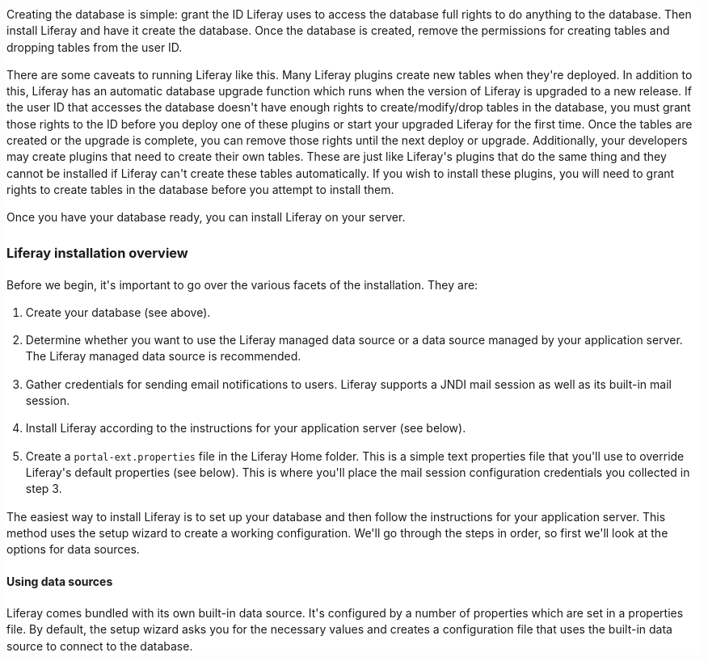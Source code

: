 Creating the database is simple: grant the ID Liferay uses to access the
database full rights to do anything to the database. Then install Liferay and
have it create the database. Once the database is created, remove the
permissions for creating tables and dropping tables from the user ID.

There are some caveats to running Liferay like this. Many Liferay plugins create
new tables when they're deployed. In addition to this, Liferay has an automatic
database upgrade function which runs when the version of Liferay is upgraded to
a new release. If the user ID that accesses the database doesn't have enough
rights to create/modify/drop tables in the database, you must grant those rights
to the ID before you deploy one of these plugins or start your upgraded Liferay
for the first time. Once the tables are created or the upgrade is complete, you
can remove those rights until the next deploy or upgrade. Additionally, your
developers may create plugins that need to create their own tables. These are
just like Liferay's plugins that do the same thing and they cannot be installed
if Liferay can't create these tables automatically. If you wish to install these
plugins, you will need to grant rights to create tables in the database before
you attempt to install them. 

Once you have your database ready, you can install Liferay on your server. 

### Liferay installation overview [](id=liferay-installation-overview-liferay-portal-6-2-user-guide-15-en)

Before we begin, it's important to go over the various facets of the
installation. They are: 

1. Create your database (see above). 

2. Determine whether you want to use the Liferay managed data source or a data
   source managed by your application server. The Liferay managed data source is
   recommended. 

3. Gather credentials for sending email notifications to users. Liferay supports
   a JNDI mail session as well as its built-in mail session. 

4. Install Liferay according to the instructions for your application server
   (see below). 

5. Create a `portal-ext.properties` file in the Liferay Home folder. This is a
   simple text properties file that you'll use to override Liferay's default
   properties (see below). This is where you'll place the mail session
   configuration credentials you collected in step 3. 

The easiest way to install Liferay is to set up your database and then follow
the instructions for your application server. This method uses the setup wizard
to create a working configuration. We'll go through the steps in order, so first
we'll look at the options for data sources. 

#### Using data sources [](id=using-data-sources-liferay-portal-6-2-user-guide-15-en)

Liferay comes bundled with its own built-in data source. It's configured by a
number of properties which are set in a properties file. By default, the setup
wizard asks you for the necessary values and creates a configuration file that
uses the built-in data source to connect to the database. 
